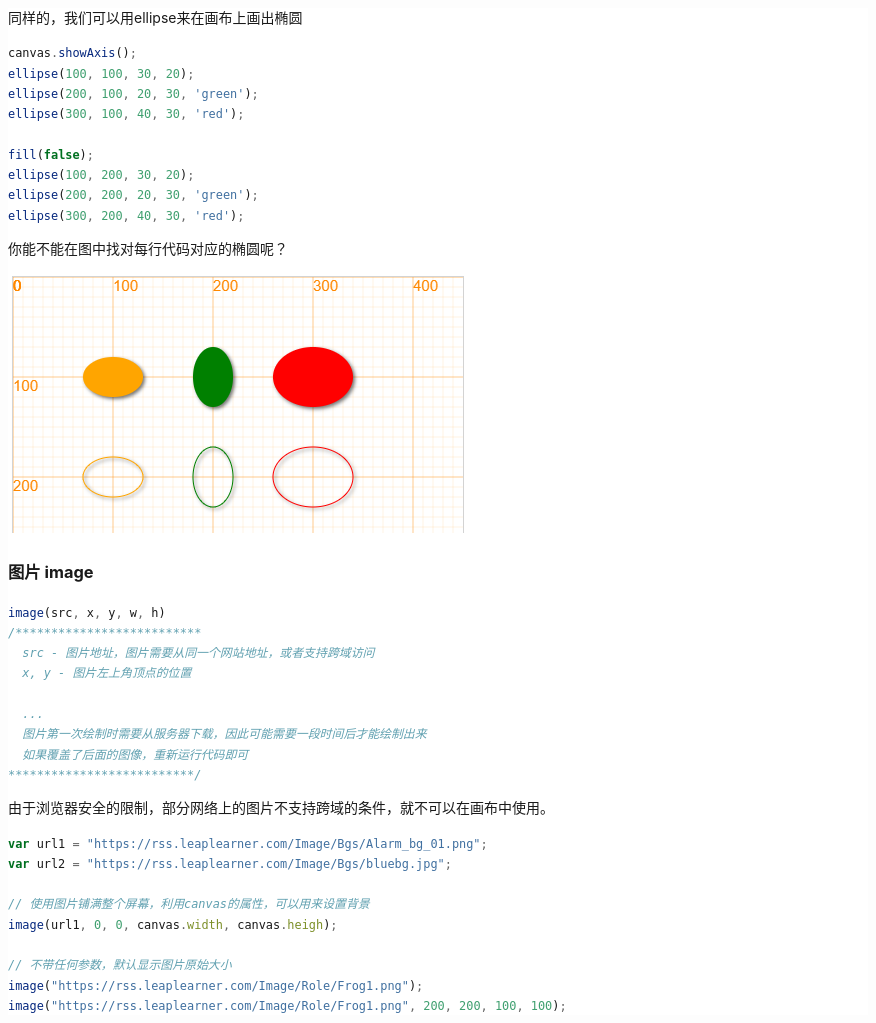 同样的，我们可以用ellipse来在画布上画出椭圆

```javascript
canvas.showAxis();
ellipse(100, 100, 30, 20);
ellipse(200, 100, 20, 30, 'green');
ellipse(300, 100, 40, 30, 'red');

fill(false);
ellipse(100, 200, 30, 20);
ellipse(200, 200, 20, 30, 'green');
ellipse(300, 200, 40, 30, 'red');
```

你能不能在图中找对每行代码对应的椭圆呢？

![ellipse](../images/2018/ellipse.png)

### 图片 image

```javascript
image(src, x, y, w, h)
/**************************
  src - 图片地址，图片需要从同一个网站地址，或者支持跨域访问
  x, y - 图片左上角顶点的位置

  ...
  图片第一次绘制时需要从服务器下载，因此可能需要一段时间后才能绘制出来
  如果覆盖了后面的图像，重新运行代码即可
**************************/
```
由于浏览器安全的限制，部分网络上的图片不支持跨域的条件，就不可以在画布中使用。

```javascript
var url1 = "https://rss.leaplearner.com/Image/Bgs/Alarm_bg_01.png";
var url2 = "https://rss.leaplearner.com/Image/Bgs/bluebg.jpg";

// 使用图片铺满整个屏幕，利用canvas的属性，可以用来设置背景
image(url1, 0, 0, canvas.width, canvas.heigh);

// 不带任何参数，默认显示图片原始大小
image("https://rss.leaplearner.com/Image/Role/Frog1.png");
image("https://rss.leaplearner.com/Image/Role/Frog1.png", 200, 200, 100, 100);
```
